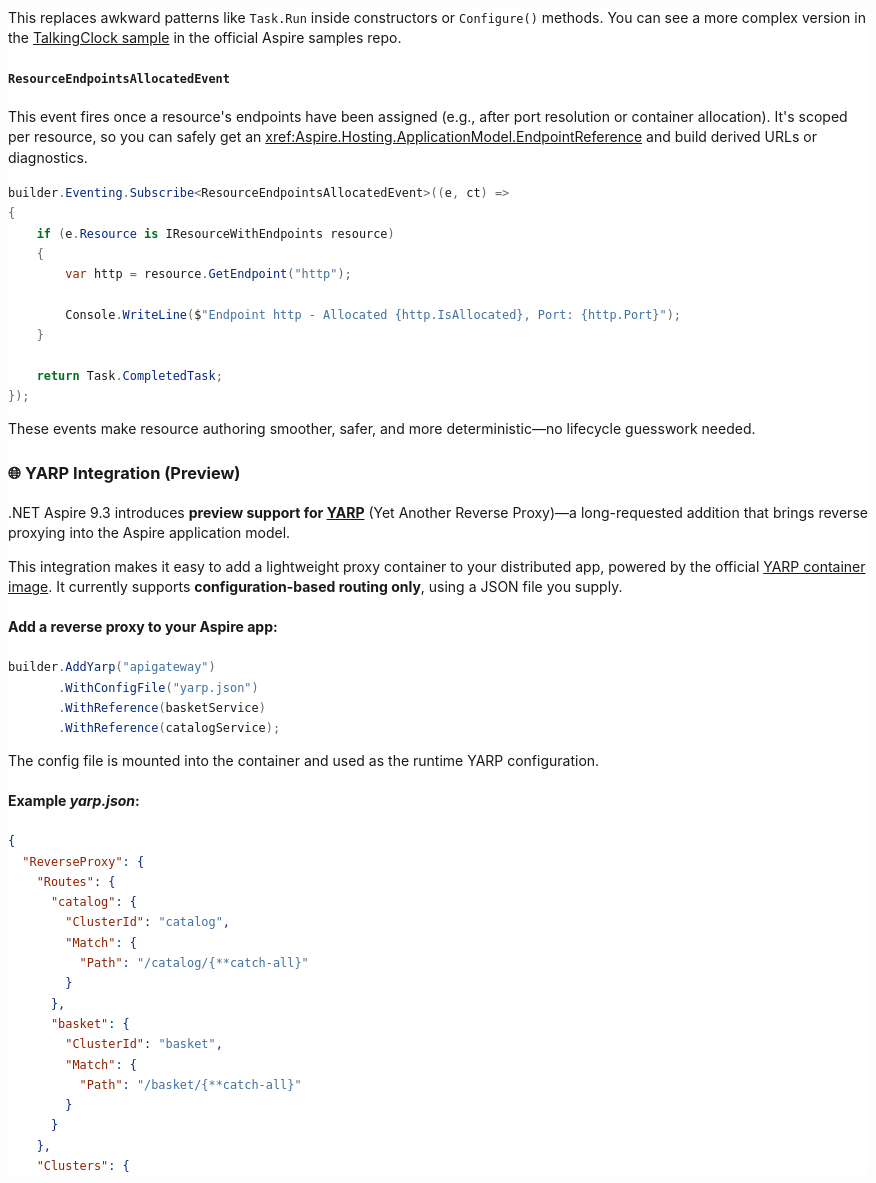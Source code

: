 This replaces awkward patterns like `Task.Run` inside constructors or `Configure()` methods. You can see a more complex version in the [TalkingClock sample](https://github.com/dotnet/aspire-samples/tree/3dee8cd7c7880fe421ea61ba167301eb1369000a/samples/CustomResources/CustomResources.AppHost) in the official Aspire samples repo.

#### `ResourceEndpointsAllocatedEvent`

This event fires once a resource's endpoints have been assigned (e.g., after port resolution or container allocation). It's scoped per resource, so you can safely get an <xref:Aspire.Hosting.ApplicationModel.EndpointReference> and build derived URLs or diagnostics.

```csharp
builder.Eventing.Subscribe<ResourceEndpointsAllocatedEvent>((e, ct) =>
{
    if (e.Resource is IResourceWithEndpoints resource)
    {
        var http = resource.GetEndpoint("http");

        Console.WriteLine($"Endpoint http - Allocated {http.IsAllocated}, Port: {http.Port}");
    }

    return Task.CompletedTask;
});
```

These events make resource authoring smoother, safer, and more deterministic—no lifecycle guesswork needed.

### 🌐 YARP Integration (Preview)

.NET Aspire 9.3 introduces **preview support for [YARP](https://aka.ms/yarp)** (Yet Another Reverse Proxy)—a long-requested addition that brings reverse proxying into the Aspire application model.

This integration makes it easy to add a lightweight proxy container to your distributed app, powered by the official [YARP container image](https://yarp.dot.net). It currently supports **configuration-based routing only**, using a JSON file you supply.

#### Add a reverse proxy to your Aspire app:

```csharp
builder.AddYarp("apigateway")
       .WithConfigFile("yarp.json")
       .WithReference(basketService)
       .WithReference(catalogService);
```

The config file is mounted into the container and used as the runtime YARP configuration.

#### Example _yarp.json_:

```json
{
  "ReverseProxy": {
    "Routes": {
      "catalog": {
        "ClusterId": "catalog",
        "Match": {
          "Path": "/catalog/{**catch-all}"
        }
      },
      "basket": {
        "ClusterId": "basket",
        "Match": {
          "Path": "/basket/{**catch-all}"
        }
      }
    },
    "Clusters": {
```